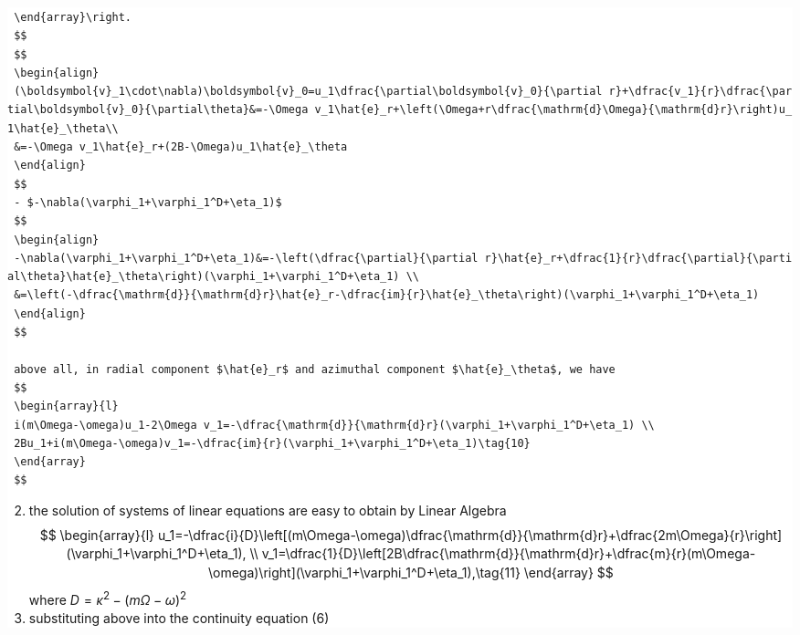      \end{array}\right.
     $$
     $$
     \begin{align}
     (\boldsymbol{v}_1\cdot\nabla)\boldsymbol{v}_0=u_1\dfrac{\partial\boldsymbol{v}_0}{\partial r}+\dfrac{v_1}{r}\dfrac{\partial\boldsymbol{v}_0}{\partial\theta}&=-\Omega v_1\hat{e}_r+\left(\Omega+r\dfrac{\mathrm{d}\Omega}{\mathrm{d}r}\right)u_1\hat{e}_\theta\\
     &=-\Omega v_1\hat{e}_r+(2B-\Omega)u_1\hat{e}_\theta
     \end{align}
     $$
     - $-\nabla(\varphi_1+\varphi_1^D+\eta_1)$
     $$
     \begin{align}
     -\nabla(\varphi_1+\varphi_1^D+\eta_1)&=-\left(\dfrac{\partial}{\partial r}\hat{e}_r+\dfrac{1}{r}\dfrac{\partial}{\partial\theta}\hat{e}_\theta\right)(\varphi_1+\varphi_1^D+\eta_1) \\
     &=\left(-\dfrac{\mathrm{d}}{\mathrm{d}r}\hat{e}_r-\dfrac{im}{r}\hat{e}_\theta\right)(\varphi_1+\varphi_1^D+\eta_1)
     \end{align}
     $$

     above all, in radial component $\hat{e}_r$ and azimuthal component $\hat{e}_\theta$, we have
     $$
     \begin{array}{l}
     i(m\Omega-\omega)u_1-2\Omega v_1=-\dfrac{\mathrm{d}}{\mathrm{d}r}(\varphi_1+\varphi_1^D+\eta_1) \\
     2Bu_1+i(m\Omega-\omega)v_1=-\dfrac{im}{r}(\varphi_1+\varphi_1^D+\eta_1)\tag{10}
     \end{array}
     $$

  2. the solution of systems of linear equations are easy to obtain by Linear Algebra
     $$
     \begin{array}{l}
     u_1=-\dfrac{i}{D}\left[(m\Omega-\omega)\dfrac{\mathrm{d}}{\mathrm{d}r}+\dfrac{2m\Omega}{r}\right](\varphi_1+\varphi_1^D+\eta_1), \\
     v_1=\dfrac{1}{D}\left[2B\dfrac{\mathrm{d}}{\mathrm{d}r}+\dfrac{m}{r}(m\Omega-\omega)\right](\varphi_1+\varphi_1^D+\eta_1),\tag{11}
     \end{array}
     $$
     where $D=\kappa^2-(m\Omega-\omega)^2$
  3. substituting above into the continuity equation (6)